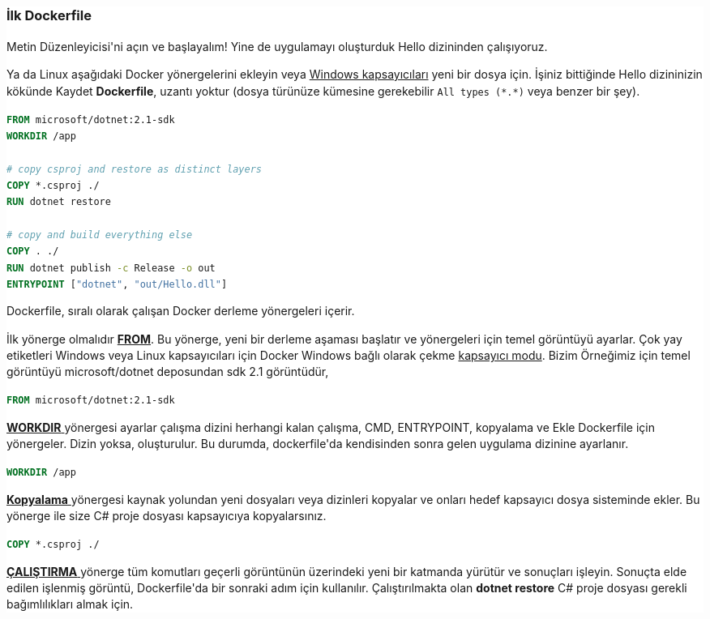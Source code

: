 ### <a name="your-first-dockerfile"></a>İlk Dockerfile

Metin Düzenleyicisi'ni açın ve başlayalım! Yine de uygulamayı oluşturduk Hello dizininden çalışıyoruz.

Ya da Linux aşağıdaki Docker yönergelerini ekleyin veya [Windows kapsayıcıları](https://docs.microsoft.com/virtualization/windowscontainers/about/) yeni bir dosya için. İşiniz bittiğinde Hello dizininizin kökünde Kaydet **Dockerfile**, uzantı yoktur (dosya türünüze kümesine gerekebilir `All types (*.*)` veya benzer bir şey).

```Dockerfile
FROM microsoft/dotnet:2.1-sdk
WORKDIR /app

# copy csproj and restore as distinct layers
COPY *.csproj ./
RUN dotnet restore

# copy and build everything else
COPY . ./
RUN dotnet publish -c Release -o out
ENTRYPOINT ["dotnet", "out/Hello.dll"]
```

Dockerfile, sıralı olarak çalışan Docker derleme yönergeleri içerir.

İlk yönerge olmalıdır [ **FROM**](https://docs.docker.com/engine/reference/builder/#from). Bu yönerge, yeni bir derleme aşaması başlatır ve yönergeleri için temel görüntüyü ayarlar. Çok yay etiketleri Windows veya Linux kapsayıcıları için Docker Windows bağlı olarak çekme [kapsayıcı modu](https://docs.docker.com/docker-for-windows/#switch-between-windows-and-linux-containers). Bizim Örneğimiz için temel görüntüyü microsoft/dotnet deposundan sdk 2.1 görüntüdür,

```Dockerfile
FROM microsoft/dotnet:2.1-sdk
```

[ **WORKDIR** ](https://docs.docker.com/engine/reference/builder/#workdir) yönergesi ayarlar çalışma dizini herhangi kalan çalışma, CMD, ENTRYPOINT, kopyalama ve Ekle Dockerfile için yönergeler. Dizin yoksa, oluşturulur. Bu durumda, dockerfile'da kendisinden sonra gelen uygulama dizinine ayarlanır.

```Dockerfile
WORKDIR /app
```

[ **Kopyalama** ](https://docs.docker.com/engine/reference/builder/#copy) yönergesi kaynak yolundan yeni dosyaları veya dizinleri kopyalar ve onları hedef kapsayıcı dosya sisteminde ekler. Bu yönerge ile size C# proje dosyası kapsayıcıya kopyalarsınız.

```Dockerfile
COPY *.csproj ./
```

[ **ÇALIŞTIRMA** ](https://docs.docker.com/engine/reference/builder/#run) yönerge tüm komutları geçerli görüntünün üzerindeki yeni bir katmanda yürütür ve sonuçları işleyin. Sonuçta elde edilen işlenmiş görüntü, Dockerfile'da bir sonraki adım için kullanılır. Çalıştırılmakta olan **dotnet restore** C# proje dosyası gerekli bağımlılıkları almak için.
